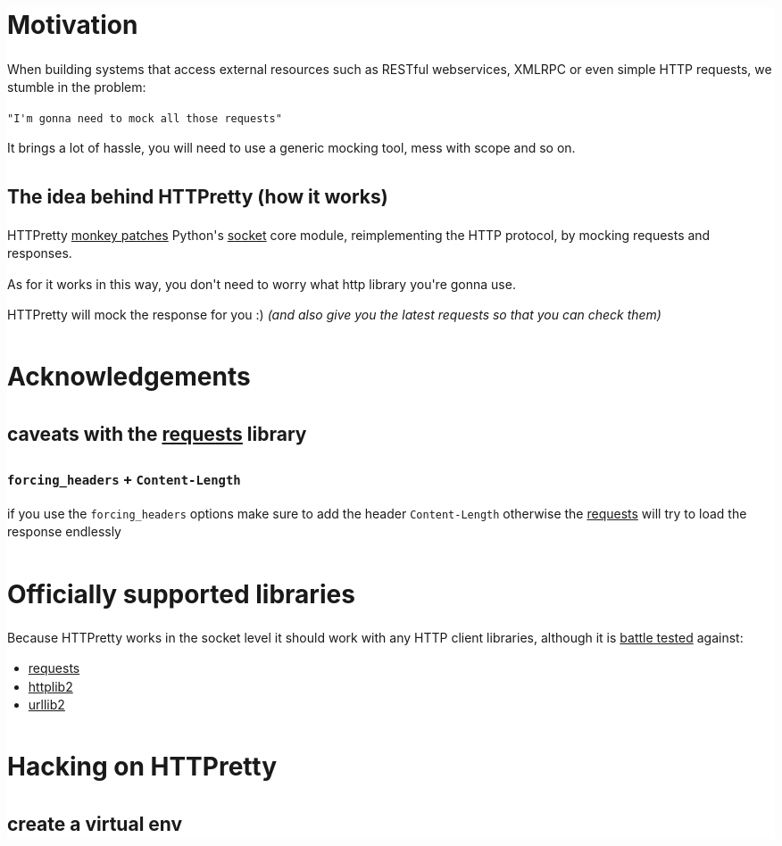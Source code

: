 # Motivation

When building systems that access external resources such as RESTful
webservices, XMLRPC or even simple HTTP requests, we stumble in the
problem:

    "I'm gonna need to mock all those requests"

It brings a lot of hassle, you will need to use a generic mocking
tool, mess with scope and so on.

## The idea behind HTTPretty (how it works)

HTTPretty [monkey patches](http://en.wikipedia.org/wiki/Monkey_patch)
Python's [socket](http://docs.python.org/library/socket.html) core
module, reimplementing the HTTP protocol, by mocking requests and
responses.

As for it works in this way, you don't need to worry what http library
you're gonna use.

HTTPretty will mock the response for you :) *(and also give you the latest requests so that you can check them)*

# Acknowledgements

## caveats with the [requests](http://docs.python-requests.org/en/latest/) library

### `forcing_headers` + `Content-Length`

if you use the `forcing_headers` options make sure to add the header
`Content-Length` otherwise the
[requests](http://docs.python-requests.org/en/latest/) will try to
load the response endlessly

# Officially supported libraries

Because HTTPretty works in the socket level it should work with any HTTP client libraries, although it is [battle tested](https://github.com/gabrielfalcao/HTTPretty/tree/master/tests/functional) against:

* [requests](http://docs.python-requests.org/en/latest/)
* [httplib2](http://code.google.com/p/httplib2/)
* [urllib2](http://docs.python.org/2/library/urllib2.html)

# Hacking on HTTPretty

## create a virtual env
